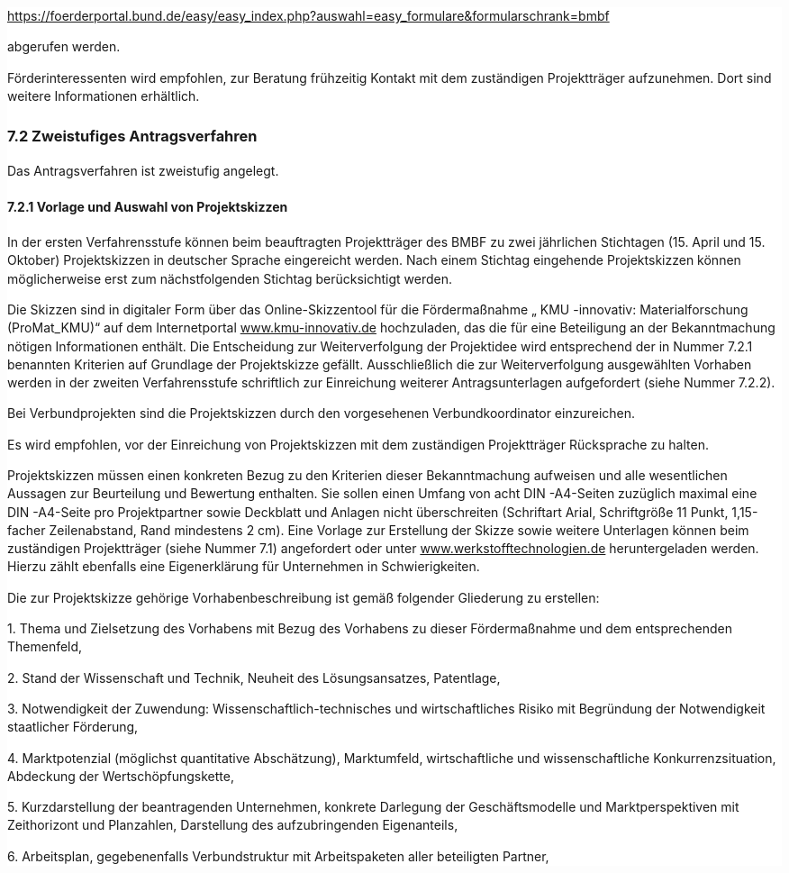 https://foerderportal.bund.de/easy/easy_index.php?auswahl=easy_formulare&formularschrank=bmbf 

abgerufen werden. 

Förderinteressenten wird empfohlen, zur Beratung frühzeitig Kontakt mit dem zuständigen Projektträger aufzunehmen. Dort sind weitere Informationen erhältlich. 

###  7.2 Zweistufiges Antragsverfahren 

Das Antragsverfahren ist zweistufig angelegt. 

####  7.2.1 Vorlage und Auswahl von Projektskizzen 

In der ersten Verfahrensstufe können beim beauftragten Projektträger des  BMBF  zu zwei jährlichen Stichtagen (15. April und 15. Oktober) Projektskizzen in deutscher Sprache eingereicht werden. Nach einem Stichtag eingehende Projektskizzen können möglicherweise erst zum nächstfolgenden Stichtag berücksichtigt werden. 

Die Skizzen sind in digitaler Form über das Online-Skizzentool für die Fördermaßnahme „  KMU  -innovativ: Materialforschung (ProMat_KMU)“ auf dem Internetportal www.kmu-innovativ.de hochzuladen, das die für eine Beteiligung an der Bekanntmachung nötigen Informationen enthält. Die Entscheidung zur Weiterverfolgung der Projektidee wird entsprechend der in Nummer 7.2.1 benannten Kriterien auf Grundlage der Projektskizze gefällt. Ausschließlich die zur Weiterverfolgung ausgewählten Vorhaben werden in der zweiten Verfahrensstufe schriftlich zur Einreichung weiterer Antragsunterlagen aufgefordert (siehe Nummer 7.2.2). 

Bei Verbundprojekten sind die Projektskizzen durch den vorgesehenen Verbundkoordinator einzureichen. 

Es wird empfohlen, vor der Einreichung von Projektskizzen mit dem zuständigen Projektträger Rücksprache zu halten. 

Projektskizzen müssen einen konkreten Bezug zu den Kriterien dieser Bekanntmachung aufweisen und alle wesentlichen Aussagen zur Beurteilung und Bewertung enthalten. Sie sollen einen Umfang von acht  DIN  -A4-Seiten zuzüglich maximal eine  DIN  -A4-Seite pro Projektpartner sowie Deckblatt und Anlagen nicht überschreiten (Schriftart Arial, Schriftgröße 11 Punkt, 1,15-facher Zeilenabstand, Rand mindestens 2 cm). Eine Vorlage zur Erstellung der Skizze sowie weitere Unterlagen können beim zuständigen Projektträger (siehe Nummer 7.1) angefordert oder unter www.werkstofftechnologien.de heruntergeladen werden. Hierzu zählt ebenfalls eine Eigenerklärung für Unternehmen in Schwierigkeiten. 

Die zur Projektskizze gehörige Vorhabenbeschreibung ist gemäß folgender Gliederung zu erstellen: 

1\. Thema und Zielsetzung des Vorhabens mit Bezug des Vorhabens zu dieser Fördermaßnahme und dem entsprechenden Themenfeld, 

2\. Stand der Wissenschaft und Technik, Neuheit des Lösungsansatzes, Patentlage, 

3\. Notwendigkeit der Zuwendung: Wissenschaftlich-technisches und wirtschaftliches Risiko mit Begründung der Notwendigkeit staatlicher Förderung, 

4\. Marktpotenzial (möglichst quantitative Abschätzung), Marktumfeld, wirtschaftliche und wissenschaftliche Konkurrenzsituation, Abdeckung der Wertschöpfungskette, 

5\. Kurzdarstellung der beantragenden Unternehmen, konkrete Darlegung der Geschäftsmodelle und Marktperspektiven mit Zeithorizont und Planzahlen, Darstellung des aufzubringenden Eigenanteils, 

6\. Arbeitsplan, gegebenenfalls Verbundstruktur mit Arbeitspaketen aller beteiligten Partner, 
